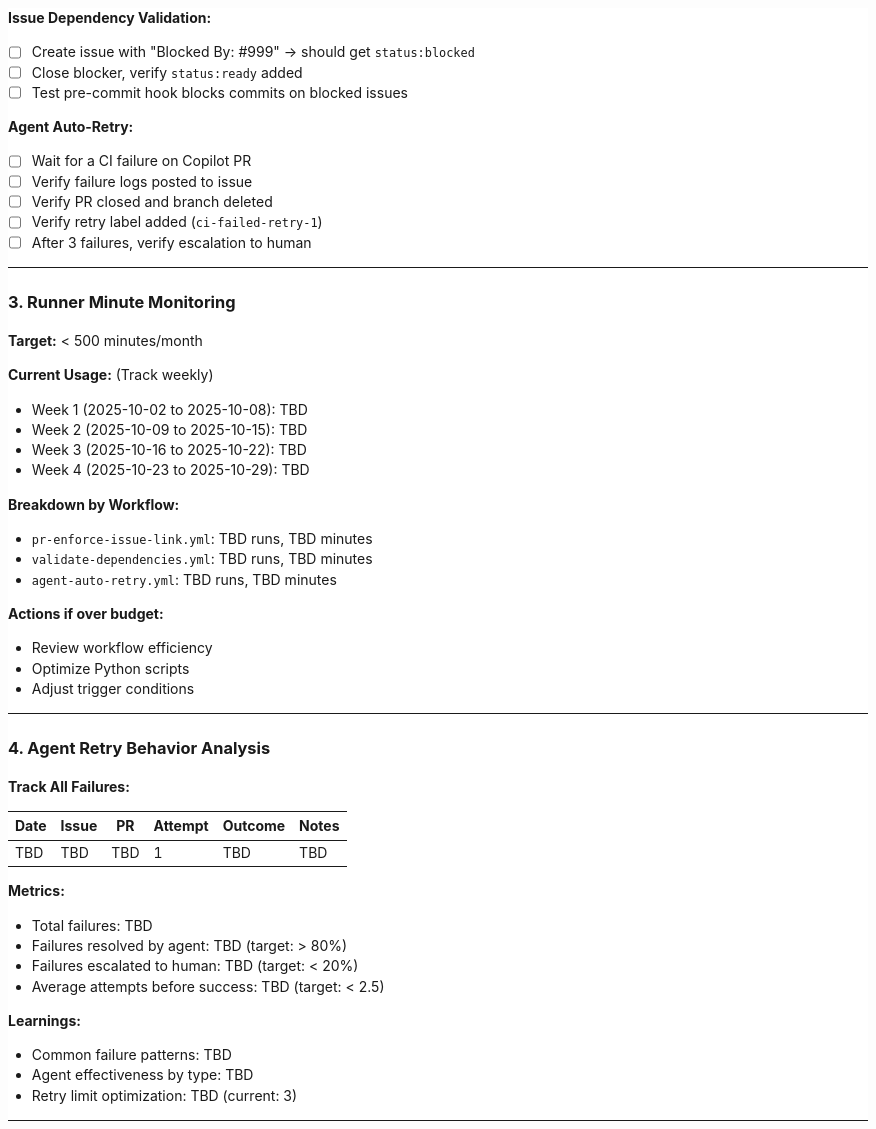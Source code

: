 **Issue Dependency Validation:**
- [ ] Create issue with "Blocked By: #999" → should get `status:blocked`
- [ ] Close blocker, verify `status:ready` added
- [ ] Test pre-commit hook blocks commits on blocked issues

**Agent Auto-Retry:**
- [ ] Wait for a CI failure on Copilot PR
- [ ] Verify failure logs posted to issue
- [ ] Verify PR closed and branch deleted
- [ ] Verify retry label added (`ci-failed-retry-1`)
- [ ] After 3 failures, verify escalation to human

---

### 3. Runner Minute Monitoring

**Target:** < 500 minutes/month

**Current Usage:** (Track weekly)
- Week 1 (2025-10-02 to 2025-10-08): TBD
- Week 2 (2025-10-09 to 2025-10-15): TBD
- Week 3 (2025-10-16 to 2025-10-22): TBD
- Week 4 (2025-10-23 to 2025-10-29): TBD

**Breakdown by Workflow:**
- `pr-enforce-issue-link.yml`: TBD runs, TBD minutes
- `validate-dependencies.yml`: TBD runs, TBD minutes
- `agent-auto-retry.yml`: TBD runs, TBD minutes

**Actions if over budget:**
- Review workflow efficiency
- Optimize Python scripts
- Adjust trigger conditions

---

### 4. Agent Retry Behavior Analysis

**Track All Failures:**

| Date | Issue | PR | Attempt | Outcome | Notes |
|------|-------|----|---------| --------|-------|
| TBD  | TBD   | TBD| 1       | TBD     | TBD   |

**Metrics:**
- Total failures: TBD
- Failures resolved by agent: TBD (target: > 80%)
- Failures escalated to human: TBD (target: < 20%)
- Average attempts before success: TBD (target: < 2.5)

**Learnings:**
- Common failure patterns: TBD
- Agent effectiveness by type: TBD
- Retry limit optimization: TBD (current: 3)

---